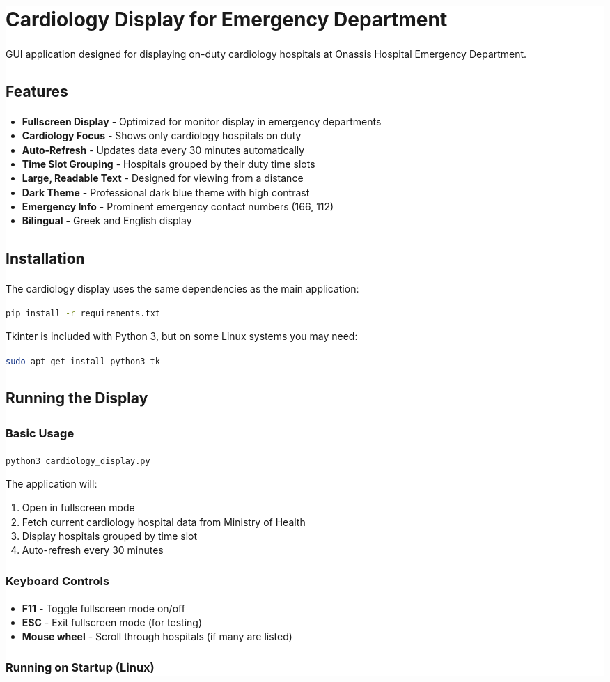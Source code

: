 # Cardiology Display for Emergency Department

GUI application designed for displaying on-duty cardiology hospitals at Onassis Hospital Emergency Department.

## Features

- **Fullscreen Display** - Optimized for monitor display in emergency departments
- **Cardiology Focus** - Shows only cardiology hospitals on duty
- **Auto-Refresh** - Updates data every 30 minutes automatically
- **Time Slot Grouping** - Hospitals grouped by their duty time slots
- **Large, Readable Text** - Designed for viewing from a distance
- **Dark Theme** - Professional dark blue theme with high contrast
- **Emergency Info** - Prominent emergency contact numbers (166, 112)
- **Bilingual** - Greek and English display

## Installation

The cardiology display uses the same dependencies as the main application:

```bash
pip install -r requirements.txt
```

Tkinter is included with Python 3, but on some Linux systems you may need:

```bash
sudo apt-get install python3-tk
```

## Running the Display

### Basic Usage

```bash
python3 cardiology_display.py
```

The application will:
1. Open in fullscreen mode
2. Fetch current cardiology hospital data from Ministry of Health
3. Display hospitals grouped by time slot
4. Auto-refresh every 30 minutes

### Keyboard Controls

- **F11** - Toggle fullscreen mode on/off
- **ESC** - Exit fullscreen mode (for testing)
- **Mouse wheel** - Scroll through hospitals (if many are listed)

### Running on Startup (Linux)
